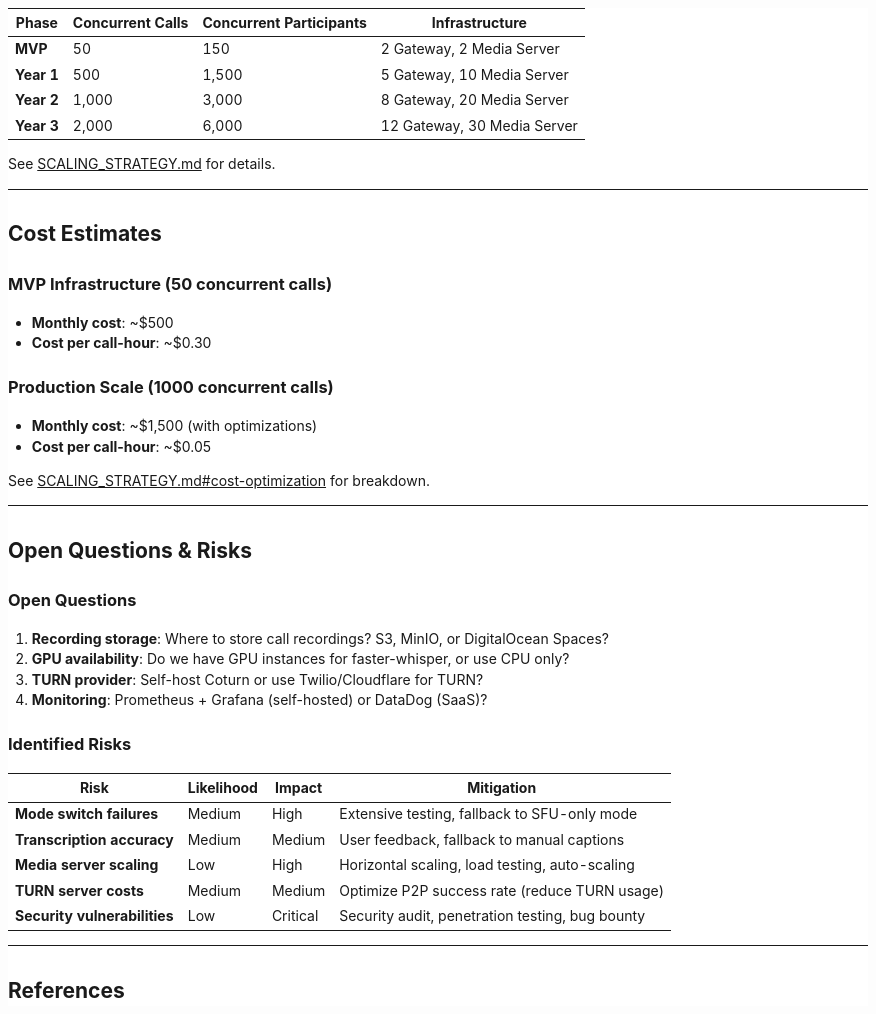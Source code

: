| Phase | Concurrent Calls | Concurrent Participants | Infrastructure |
|-------|------------------|-------------------------|----------------|
| **MVP** | 50 | 150 | 2 Gateway, 2 Media Server |
| **Year 1** | 500 | 1,500 | 5 Gateway, 10 Media Server |
| **Year 2** | 1,000 | 3,000 | 8 Gateway, 20 Media Server |
| **Year 3** | 2,000 | 6,000 | 12 Gateway, 30 Media Server |

See [SCALING_STRATEGY.md](./SCALING_STRATEGY.md) for details.

---

## Cost Estimates

### MVP Infrastructure (50 concurrent calls)
- **Monthly cost**: ~$500
- **Cost per call-hour**: ~$0.30

### Production Scale (1000 concurrent calls)
- **Monthly cost**: ~$1,500 (with optimizations)
- **Cost per call-hour**: ~$0.05

See [SCALING_STRATEGY.md#cost-optimization](./SCALING_STRATEGY.md#cost-optimization) for breakdown.

---

## Open Questions & Risks

### Open Questions
1. **Recording storage**: Where to store call recordings? S3, MinIO, or DigitalOcean Spaces?
2. **GPU availability**: Do we have GPU instances for faster-whisper, or use CPU only?
3. **TURN provider**: Self-host Coturn or use Twilio/Cloudflare for TURN?
4. **Monitoring**: Prometheus + Grafana (self-hosted) or DataDog (SaaS)?

### Identified Risks
| Risk | Likelihood | Impact | Mitigation |
|------|------------|--------|------------|
| **Mode switch failures** | Medium | High | Extensive testing, fallback to SFU-only mode |
| **Transcription accuracy** | Medium | Medium | User feedback, fallback to manual captions |
| **Media server scaling** | Low | High | Horizontal scaling, load testing, auto-scaling |
| **TURN server costs** | Medium | Medium | Optimize P2P success rate (reduce TURN usage) |
| **Security vulnerabilities** | Low | Critical | Security audit, penetration testing, bug bounty |

---

## References
